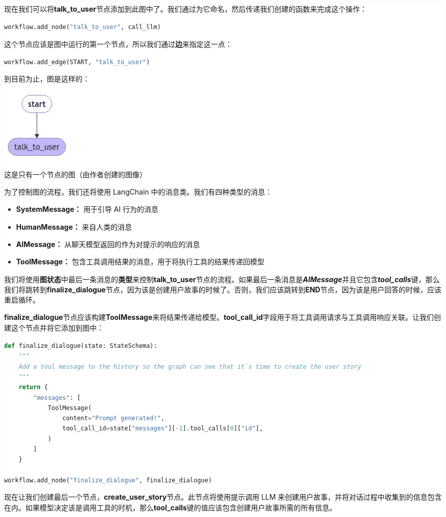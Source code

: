 现在我们可以将**talk_to_user**节点添加到此图中了。我们通过为它命名，然后传递我们创建的函数来完成这个操作：

```py
workflow.add_node("talk_to_user", call_llm)
```

这个节点应该是图中运行的第一个节点，所以我们通过**边**来指定这一点：

```py
workflow.add_edge(START, "talk_to_user")
```

到目前为止，图是这样的：

![](img/da757765b057ce82f01f6af98a41e93b.png)

这是只有一个节点的图（由作者创建的图像）

为了控制图的流程，我们还将使用 LangChain 中的消息类。我们有四种类型的消息：

+   **SystemMessage：** 用于引导 AI 行为的消息

+   **HumanMessage：** 来自人类的消息

+   **AIMessage：** 从聊天模型返回的作为对提示的响应的消息

+   **ToolMessage：** 包含工具调用结果的消息，用于将执行工具的结果传递回模型

我们将使用**图状态**中最后一条消息的**类型**来控制**talk_to_user**节点的流程。如果最后一条消息是***AIMessage***并且它包含***tool_calls***键，那么我们将跳转到**finalize_dialogue**节点，因为该是创建用户故事的时候了。否则，我们应该跳转到**END**节点，因为该是用户回答的时候，应该重启循环。

**finalize_dialogue**节点应该构建**ToolMessage**来将结果传递给模型。**tool_call_id**字段用于将工具调用请求与工具调用响应关联。让我们创建这个节点并将它添加到图中：

```py
def finalize_dialogue(state: StateSchema):
    """
    Add a tool message to the history so the graph can see that it`s time to create the user story
    """
    return {
        "messages": [
            ToolMessage(
                content="Prompt generated!",
                tool_call_id=state["messages"][-1].tool_calls[0]["id"],
            )
        ]
    }

workflow.add_node("finalize_dialogue", finalize_dialogue)
```

现在让我们创建最后一个节点，**create_user_story**节点。此节点将使用提示调用 LLM 来创建用户故事，并将对话过程中收集到的信息包含在内。如果模型决定该是调用工具的时机，那么**tool_calls**键的值应该包含创建用户故事所需的所有信息。
